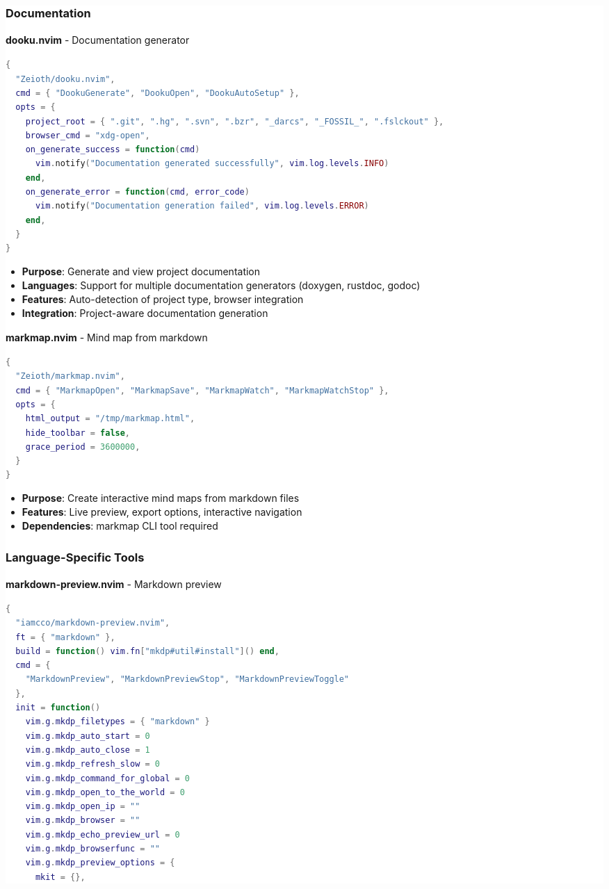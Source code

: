 
### Documentation

**dooku.nvim** - Documentation generator
```lua
{
  "Zeioth/dooku.nvim",
  cmd = { "DookuGenerate", "DookuOpen", "DookuAutoSetup" },
  opts = {
    project_root = { ".git", ".hg", ".svn", ".bzr", "_darcs", "_FOSSIL_", ".fslckout" },
    browser_cmd = "xdg-open",
    on_generate_success = function(cmd)
      vim.notify("Documentation generated successfully", vim.log.levels.INFO)
    end,
    on_generate_error = function(cmd, error_code)
      vim.notify("Documentation generation failed", vim.log.levels.ERROR)
    end,
  }
}
```
- **Purpose**: Generate and view project documentation
- **Languages**: Support for multiple documentation generators (doxygen, rustdoc, godoc)
- **Features**: Auto-detection of project type, browser integration
- **Integration**: Project-aware documentation generation

**markmap.nvim** - Mind map from markdown
```lua
{
  "Zeioth/markmap.nvim",
  cmd = { "MarkmapOpen", "MarkmapSave", "MarkmapWatch", "MarkmapWatchStop" },
  opts = {
    html_output = "/tmp/markmap.html",
    hide_toolbar = false,
    grace_period = 3600000,
  }
}
```
- **Purpose**: Create interactive mind maps from markdown files
- **Features**: Live preview, export options, interactive navigation
- **Dependencies**: markmap CLI tool required

### Language-Specific Tools

**markdown-preview.nvim** - Markdown preview
```lua
{
  "iamcco/markdown-preview.nvim",
  ft = { "markdown" },
  build = function() vim.fn["mkdp#util#install"]() end,
  cmd = {
    "MarkdownPreview", "MarkdownPreviewStop", "MarkdownPreviewToggle"
  },
  init = function()
    vim.g.mkdp_filetypes = { "markdown" }
    vim.g.mkdp_auto_start = 0
    vim.g.mkdp_auto_close = 1
    vim.g.mkdp_refresh_slow = 0
    vim.g.mkdp_command_for_global = 0
    vim.g.mkdp_open_to_the_world = 0
    vim.g.mkdp_open_ip = ""
    vim.g.mkdp_browser = ""
    vim.g.mkdp_echo_preview_url = 0
    vim.g.mkdp_browserfunc = ""
    vim.g.mkdp_preview_options = {
      mkit = {},
```